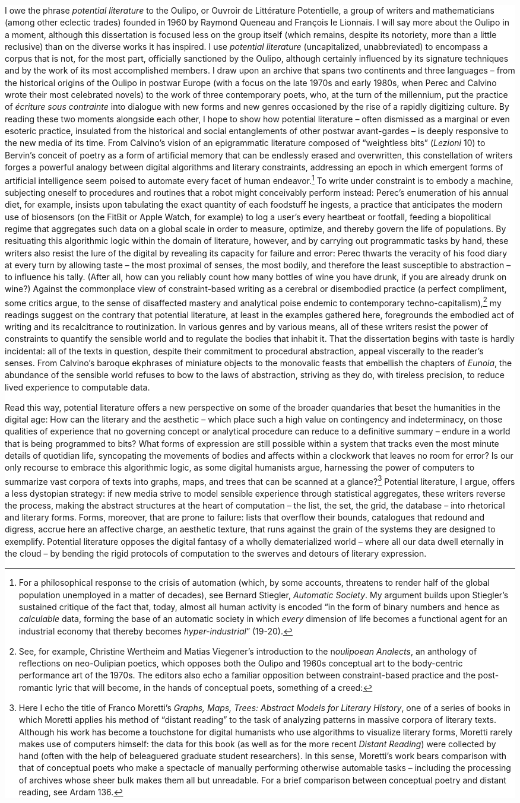I owe the phrase *potential literature* to the Oulipo, or Ouvroir de Littérature Potentielle, a group of writers and mathematicians (among other eclectic trades) founded in 1960 by Raymond Queneau and François le Lionnais. I will say more about the Oulipo in a moment, although this dissertation is focused less on the group itself (which remains, despite its notoriety, more than a little reclusive) than on the diverse works it has inspired. I use *potential literature* (uncapitalized, unabbreviated) to encompass a corpus that is not, for the most part, officially sanctioned by the Oulipo, although certainly influenced by its signature techniques and by the work of its most accomplished members. I draw upon an archive that spans two continents and three languages – from the historical origins of the Oulipo in postwar Europe (with a focus on the late 1970s and early 1980s, when Perec and Calvino wrote their most celebrated novels) to the work of three contemporary poets, who, at the turn of the millennium, put the practice of *écriture sous contrainte* into dialogue with new forms and new genres occasioned by the rise of a rapidly digitizing culture. By reading these two moments alongside each other, I hope to show how potential literature – often dismissed as a marginal or even esoteric practice, insulated from the historical and social entanglements of other postwar avant-gardes – is deeply responsive to the new media of its time. From Calvino’s vision of an epigrammatic literature composed of “weightless bits” (*Lezioni* 10) to Bervin’s conceit of poetry as a form of artificial memory that can be endlessly erased and overwritten, this constellation of writers forges a powerful analogy between digital algorithms and literary constraints, addressing an epoch in which emergent forms of artificial intelligence seem poised to automate every facet of human endeavor.[^stiegler-automatic] To write under constraint is to embody a machine, subjecting oneself to procedures and routines that a robot might conceivably perform instead: Perec’s enumeration of his annual diet, for example, insists upon tabulating the exact quantity of each foodstuff he ingests, a practice that anticipates the modern use of biosensors (on the FitBit or Apple Watch, for example) to log a user’s every heartbeat or footfall, feeding a biopolitical regime that aggregates such data on a global scale in order to measure, optimize, and thereby govern the life of populations. By resituating this algorithmic logic within the domain of literature, however, and by carrying out programmatic tasks by hand, these writers also resist the lure of the digital by revealing its capacity for failure and error: Perec thwarts the veracity of his food diary at every turn by allowing taste – the most proximal of senses, the most bodily, and therefore the least susceptible to abstraction – to influence his tally. (After all, how can you reliably count how many bottles of wine you have drunk, if you are already drunk on wine?) Against the commonplace view of constraint-based writing as a cerebral or disembodied practice (a perfect compliment, some critics argue, to the sense of disaffected mastery and analytical poise endemic to contemporary techno-capitalism),[^oulipo-critics] my readings suggest on the contrary that potential literature, at least in the examples gathered here, foregrounds the embodied act of writing and its recalcitrance to routinization. In various genres and by various means, all of these writers resist the power of constraints to quantify the sensible world and to regulate the bodies that inhabit it. That the dissertation begins with taste is hardly incidental: all of the texts in question, despite their commitment to procedural abstraction, appeal viscerally to the reader’s senses. From Calvino’s baroque ekphrases of miniature objects to the monovalic feasts that embellish the chapters of *Eunoia*, the abundance of the sensible world refuses to bow to the laws of abstraction, striving as they do, with tireless precision, to reduce lived experience to computable data.

Read this way, potential literature offers a new perspective on some of the broader quandaries that beset the humanities in the digital age: How can the literary and the aesthetic – which place such a high value on contingency and indeterminacy, on those qualities of experience that no governing concept or analytical procedure can reduce to a definitive summary – endure in a world that is being programmed to bits? What forms of expression are still possible within a system that tracks even the most minute details of quotidian life, syncopating the movements of bodies and affects within a clockwork that leaves no room for error? Is our only recourse to embrace this algorithmic logic, as some digital humanists argue, harnessing the power of computers to summarize vast corpora of texts into graphs, maps, and trees that can be scanned at a glance?[^graphs] Potential literature, I argue, offers a less dystopian strategy: if new media strive to model sensible experience through statistical aggregates, these writers reverse the process, making the abstract structures at the heart of computation – the list, the set, the grid, the database – into rhetorical and literary forms. Forms, moreover, that are prone to failure: lists that overflow their bounds, catalogues that redound and digress, accrue here an affective charge, an aesthetic texture, that runs against the grain of the systems they are designed to exemplify. Potential literature opposes the digital fantasy of a wholly dematerialized world – where all our data dwell eternally in the cloud – by bending the rigid protocols of computation to the swerves and detours of literary expression.


[^oulipo-critics]: See, for example, Christine Wertheim and Matias Viegener’s introduction to the n*oulipoean Analects*, an anthology of reflections on neo-Oulipian poetics, which opposes both the Oulipo and 1960s conceptual art to the body-centric performance art of the 1970s. The editors also echo a familiar opposition between constraint-based practice and the post-romantic lyric that will become, in the hands of conceptual poets, something of a creed:
[^early-oulipo]: Originally named the Séminaire de Littérature Expérimentale (a subcommittee of the Collège de Pataphysique), the group swiftly took leave of this umbrella organization and dropped the term *Séminaire* (with its scholastic overtones, deemed to be too sterile, too *structuralist*) by their second meeting. (Queneau was the official scribe of Alexandre Kojève’s seminars on Hegel – in the company of Georges Batailles, Maurice Merleau-Ponty, and Jacques Lacan – although he later sought to distance himself from the dominant strands of postwar French theory. In the Second Manifesto, François le Lionnais urges the reader not to confuse the group’s penchant for literary structures with structuralism proper – “a term that many of us consider with circumspection” [29].)
[^agamben-potential]: Giorgio Agamben develops a similar concept of potential as inoperativity in “Bartleby, or On Contingency.” Sounding the many resonances of the scrivener’s polite refusal (“I would prefer not to”), he argues that *potential* denotes, beyond the capacity to do or to be, a more radical capacity *not* to do or *not* to be. Potentiality rejects “the *principle of the irrevocability of the past* (or of the unrealizability of potentiality in the past)” (262): what is truly potential remains inexhaustible by its passage into actuality. Bartleby embodies this concept of unactualized potential:
[^para-Oulipian]: Poucel coins this phrase in a special issue of the online journal *Drunken Boat*, prefacing a selection of texts from the Oulipo and its successors across different arts and different media:
[^queneau-duration]: The preface to Chapman’s translation in the *Oulipo Compendium* explains the calculation in more detail:
[^graphs]: Here I echo the title of Franco Moretti’s *Graphs, Maps, Trees: Abstract Models for Literary History*, one of a series of books in which Moretti applies his method of “distant reading” to the task of analyzing patterns in massive corpora of literary texts. Although his work has become a touchstone for digital humanists who use algorithms to visualize literary forms, Moretti rarely makes use of computers himself: the data for this book (as well as for the more recent *Distant Reading*) were collected by hand (often with the help of beleaguered graduate student researchers). In this sense, Moretti’s work bears comparison with that of conceptual poets who make a spectacle of manually performing otherwise automable tasks – including the processing of archives whose sheer bulk makes them all but unreadable. For a brief comparison between conceptual poetry and distant reading, see Ardam 136.
[^stiegler-automatic]: For a philosophical response to the crisis of automation (which, by some accounts, threatens to render half of the global population unemployed in a matter of decades), see Bernard Stiegler, *Automatic Society*. My argument builds upon Stiegler’s sustained critique of the fact that, today, almost all human activity is encoded “in the form of binary numbers and hence as *calculable* data, forming the base of an automatic society in which *every* dimension of life becomes a functional agent for an industrial economy that thereby becomes *hyper-industrial*” (19-20).
[^post-medium]: For the origins of this term, see Rosalind Krauss, “Two Moments from the Post-Medium Condition” and “Reinventing the Medium.” Reading Walter Benjamin’s famous essay on photography (“Das Kunstwerk im Zeitalter seiner technischen Reproduzierbarkeit”) against the backdrop of conceptual and post-conceptual art, Krauss suggests that, for Benjamin, photography’s erosion of the aura of the image marks not only a specific moment in the history of technical reproduction but, more radically, the general dissolution of differences among the arts and among media that defined modernist aesthetics. What withers with photography, Krauss argues, is not just aura but also
[^thinkership]: In his preface to the anthology *Against Expression*, Craig Dworkin draws this distinction between *thinkership* and *readership* – which has since become a commonplace in criticism on conceptual poetry – in reference to the paintings of conceptual artist Mel Ramsden, whose series *100% Abstract* “continue[s] to enunciate the move from works seeking an embodied viewership to those eliciting a mental thinkership” (“Echo” xxix).
[^summaries]: There is some irony in the fact that introductions to the art of constraint-based writing often commence by enumerating summaries of exemplary works, given that many of the works in question are themselves structured as lists. A recent issue of *McSweeney’s*, for example, announces the publication of the Oulipo anthology *All That Is Evident Is Suspect* with the following litany: